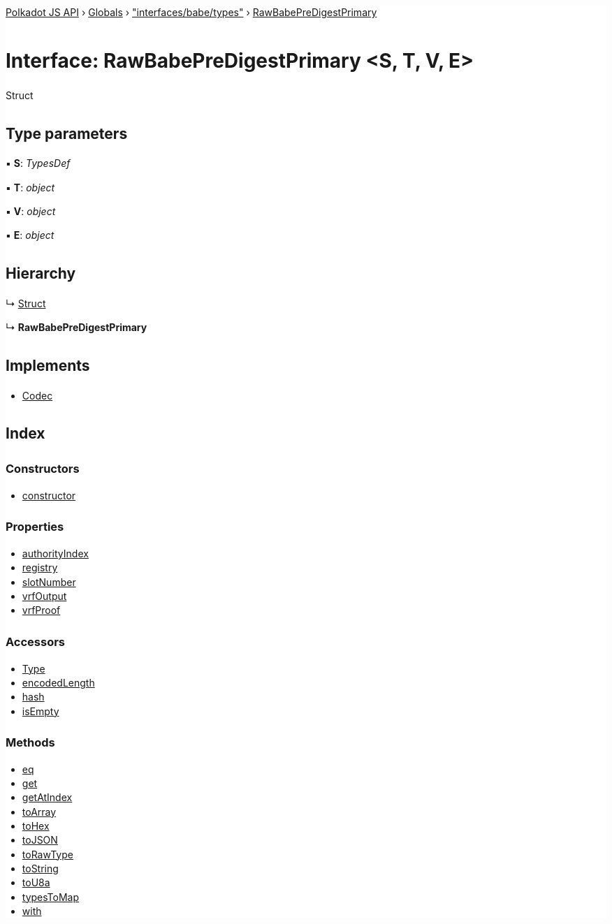 [Polkadot JS API](../README.md) › [Globals](../globals.md) › ["interfaces/babe/types"](../modules/_interfaces_babe_types_.md) › [RawBabePreDigestPrimary](_interfaces_babe_types_.rawbabepredigestprimary.md)

# Interface: RawBabePreDigestPrimary <**S, T, V, E**>

Struct

## Type parameters

▪ **S**: *TypesDef*

▪ **T**: *object*

▪ **V**: *object*

▪ **E**: *object*

## Hierarchy

  ↳ [Struct](../classes/_codec_struct_.struct.md)

  ↳ **RawBabePreDigestPrimary**

## Implements

* [Codec](_types_.codec.md)

## Index

### Constructors

* [constructor](_interfaces_babe_types_.rawbabepredigestprimary.md#constructor)

### Properties

* [authorityIndex](_interfaces_babe_types_.rawbabepredigestprimary.md#authorityindex)
* [registry](_interfaces_babe_types_.rawbabepredigestprimary.md#registry)
* [slotNumber](_interfaces_babe_types_.rawbabepredigestprimary.md#slotnumber)
* [vrfOutput](_interfaces_babe_types_.rawbabepredigestprimary.md#vrfoutput)
* [vrfProof](_interfaces_babe_types_.rawbabepredigestprimary.md#vrfproof)

### Accessors

* [Type](_interfaces_babe_types_.rawbabepredigestprimary.md#type)
* [encodedLength](_interfaces_babe_types_.rawbabepredigestprimary.md#encodedlength)
* [hash](_interfaces_babe_types_.rawbabepredigestprimary.md#hash)
* [isEmpty](_interfaces_babe_types_.rawbabepredigestprimary.md#isempty)

### Methods

* [eq](_interfaces_babe_types_.rawbabepredigestprimary.md#eq)
* [get](_interfaces_babe_types_.rawbabepredigestprimary.md#get)
* [getAtIndex](_interfaces_babe_types_.rawbabepredigestprimary.md#getatindex)
* [toArray](_interfaces_babe_types_.rawbabepredigestprimary.md#toarray)
* [toHex](_interfaces_babe_types_.rawbabepredigestprimary.md#tohex)
* [toJSON](_interfaces_babe_types_.rawbabepredigestprimary.md#tojson)
* [toRawType](_interfaces_babe_types_.rawbabepredigestprimary.md#torawtype)
* [toString](_interfaces_babe_types_.rawbabepredigestprimary.md#tostring)
* [toU8a](_interfaces_babe_types_.rawbabepredigestprimary.md#tou8a)
* [typesToMap](_interfaces_babe_types_.rawbabepredigestprimary.md#static-typestomap)
* [with](_interfaces_babe_types_.rawbabepredigestprimary.md#static-with)
